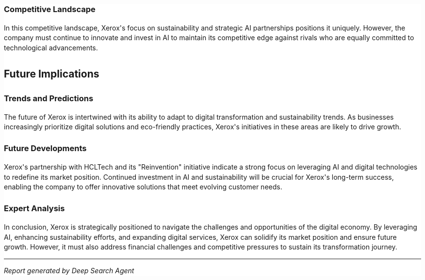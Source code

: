### Competitive Landscape
In this competitive landscape, Xerox's focus on sustainability and strategic AI partnerships positions it uniquely. However, the company must continue to innovate and invest in AI to maintain its competitive edge against rivals who are equally committed to technological advancements.

## Future Implications

### Trends and Predictions
The future of Xerox is intertwined with its ability to adapt to digital transformation and sustainability trends. As businesses increasingly prioritize digital solutions and eco-friendly practices, Xerox's initiatives in these areas are likely to drive growth.

### Future Developments
Xerox's partnership with HCLTech and its "Reinvention" initiative indicate a strong focus on leveraging AI and digital technologies to redefine its market position. Continued investment in AI and sustainability will be crucial for Xerox's long-term success, enabling the company to offer innovative solutions that meet evolving customer needs.

### Expert Analysis
In conclusion, Xerox is strategically positioned to navigate the challenges and opportunities of the digital economy. By leveraging AI, enhancing sustainability efforts, and expanding digital services, Xerox can solidify its market position and ensure future growth. However, it must also address financial challenges and competitive pressures to sustain its transformation journey.

---
*Report generated by Deep Search Agent*
